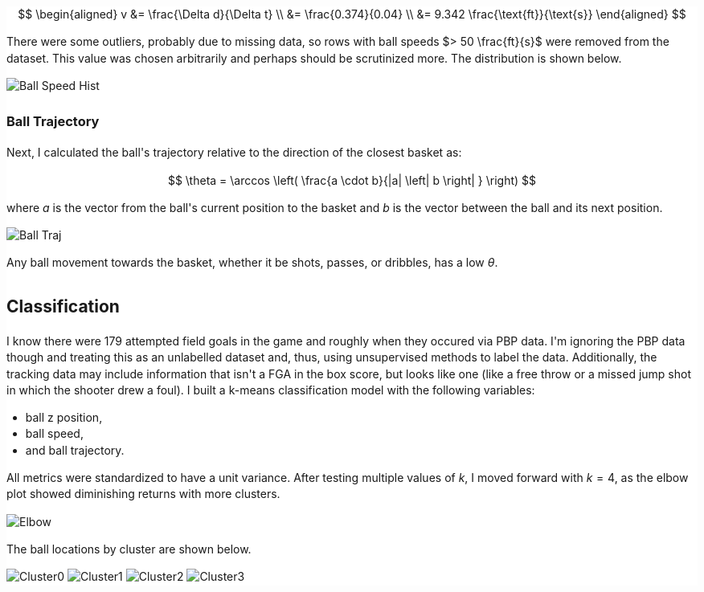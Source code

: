 $$
\begin{aligned}
v &= \frac{\Delta d}{\Delta t} \\
&= \frac{0.374}{0.04} \\
&= 9.342 \frac{\text{ft}}{\text{s}}
\end{aligned}
$$

There were some outliers, probably due to missing data, so rows with ball speeds $> 50 \frac{ft}{s}$ were removed from the dataset. This value was chosen arbitrarily and perhaps should be scrutinized more. The distribution is shown below.

![Ball Speed Hist](https://williamscale.github.io/attachments/classify-fga-tracking/ballspeed_hist1.png)

### Ball Trajectory

Next, I calculated the ball's trajectory relative to the direction of the closest basket as:

$$
\theta = \arccos \left( \frac{a \cdot b}{|a| \left| b \right| } \right)
$$

where $a$ is the vector from the ball's current position to the basket and $b$ is the vector between the ball and its next position.

![Ball Traj](https://williamscale.github.io/attachments/classify-fga-tracking/traj1.png)

Any ball movement towards the basket, whether it be shots, passes, or dribbles, has a low $\theta$.

## Classification

I know there were 179 attempted field goals in the game and roughly when they occured via PBP data. I'm ignoring the PBP data though and treating this as an unlabelled dataset and, thus, using unsupervised methods to label the data. Additionally, the tracking data may include information that isn't a FGA in the box score, but looks like one (like a free throw or a missed jump shot in which the shooter drew a foul). I built a k-means classification model with the following variables:

- ball z position,
- ball speed,
- and ball trajectory.

All metrics were standardized to have a unit variance. After testing multiple values of $k$, I moved forward with $k=4$, as the elbow plot showed diminishing returns with more clusters.

![Elbow](https://williamscale.github.io/attachments/classify-fga-tracking/elbow.png)

The ball locations by cluster are shown below.

![Cluster0](https://williamscale.github.io/attachments/classify-fga-tracking/cluster_0.png)
![Cluster1](https://williamscale.github.io/attachments/classify-fga-tracking/cluster_1.png)
![Cluster2](https://williamscale.github.io/attachments/classify-fga-tracking/cluster_2.png)
![Cluster3](https://williamscale.github.io/attachments/classify-fga-tracking/cluster_3.png)

